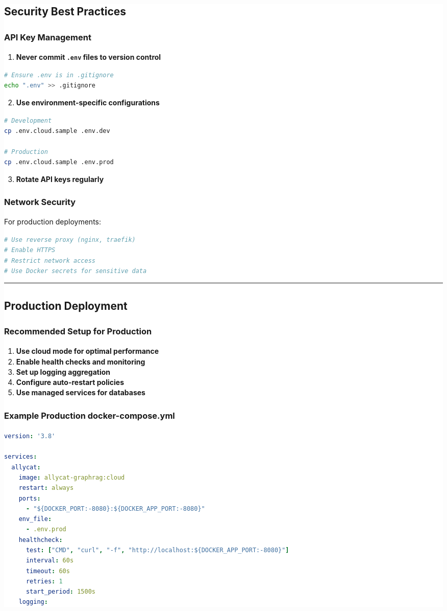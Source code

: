 
## Security Best Practices

### API Key Management

1. **Never commit `.env` files to version control**

```bash
# Ensure .env is in .gitignore
echo ".env" >> .gitignore
```

2. **Use environment-specific configurations**

```bash
# Development
cp .env.cloud.sample .env.dev

# Production
cp .env.cloud.sample .env.prod
```

3. **Rotate API keys regularly**

### Network Security

For production deployments:

```bash
# Use reverse proxy (nginx, traefik)
# Enable HTTPS
# Restrict network access
# Use Docker secrets for sensitive data
```

---

## Production Deployment

### Recommended Setup for Production

1. **Use cloud mode for optimal performance**
2. **Enable health checks and monitoring**
3. **Set up logging aggregation**
4. **Configure auto-restart policies**
5. **Use managed services for databases**

### Example Production docker-compose.yml

```yaml
version: '3.8'

services:
  allycat:
    image: allycat-graphrag:cloud
    restart: always
    ports:
      - "${DOCKER_PORT:-8080}:${DOCKER_APP_PORT:-8080}"
    env_file:
      - .env.prod
    healthcheck:
      test: ["CMD", "curl", "-f", "http://localhost:${DOCKER_APP_PORT:-8080}"]
      interval: 60s
      timeout: 60s
      retries: 1
      start_period: 1500s
    logging:
```